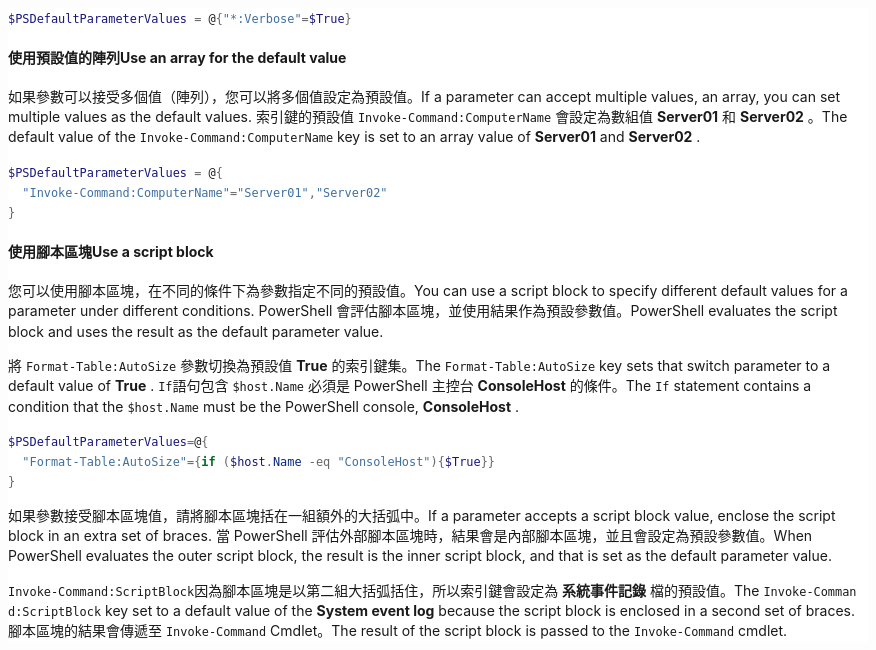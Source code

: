 ```powershell
$PSDefaultParameterValues = @{"*:Verbose"=$True}
```

#### <a name="use-an-array-for-the-default-value"></a><span data-ttu-id="b5d8e-154">使用預設值的陣列</span><span class="sxs-lookup"><span data-stu-id="b5d8e-154">Use an array for the default value</span></span>

<span data-ttu-id="b5d8e-155">如果參數可以接受多個值（陣列），您可以將多個值設定為預設值。</span><span class="sxs-lookup"><span data-stu-id="b5d8e-155">If a parameter can accept multiple values, an array, you can set multiple values as the default values.</span></span> <span data-ttu-id="b5d8e-156">索引鍵的預設值 `Invoke-Command:ComputerName` 會設定為數組值 **Server01** 和 **Server02** 。</span><span class="sxs-lookup"><span data-stu-id="b5d8e-156">The default value of the `Invoke-Command:ComputerName` key is set to an array value of **Server01** and **Server02** .</span></span>

```powershell
$PSDefaultParameterValues = @{
  "Invoke-Command:ComputerName"="Server01","Server02"
}
```

#### <a name="use-a-script-block"></a><span data-ttu-id="b5d8e-157">使用腳本區塊</span><span class="sxs-lookup"><span data-stu-id="b5d8e-157">Use a script block</span></span>

<span data-ttu-id="b5d8e-158">您可以使用腳本區塊，在不同的條件下為參數指定不同的預設值。</span><span class="sxs-lookup"><span data-stu-id="b5d8e-158">You can use a script block to specify different default values for a parameter under different conditions.</span></span> <span data-ttu-id="b5d8e-159">PowerShell 會評估腳本區塊，並使用結果作為預設參數值。</span><span class="sxs-lookup"><span data-stu-id="b5d8e-159">PowerShell evaluates the script block and uses the result as the default parameter value.</span></span>

<span data-ttu-id="b5d8e-160">將 `Format-Table:AutoSize` 參數切換為預設值 **True** 的索引鍵集。</span><span class="sxs-lookup"><span data-stu-id="b5d8e-160">The `Format-Table:AutoSize` key sets that switch parameter to a default value of **True** .</span></span> <span data-ttu-id="b5d8e-161">`If`語句包含 `$host.Name` 必須是 PowerShell 主控台 **ConsoleHost** 的條件。</span><span class="sxs-lookup"><span data-stu-id="b5d8e-161">The `If` statement contains a condition that the `$host.Name` must be the PowerShell console, **ConsoleHost** .</span></span>

```powershell
$PSDefaultParameterValues=@{
  "Format-Table:AutoSize"={if ($host.Name -eq "ConsoleHost"){$True}}
}
```

<span data-ttu-id="b5d8e-162">如果參數接受腳本區塊值，請將腳本區塊括在一組額外的大括弧中。</span><span class="sxs-lookup"><span data-stu-id="b5d8e-162">If a parameter accepts a script block value, enclose the script block in an extra set of braces.</span></span> <span data-ttu-id="b5d8e-163">當 PowerShell 評估外部腳本區塊時，結果會是內部腳本區塊，並且會設定為預設參數值。</span><span class="sxs-lookup"><span data-stu-id="b5d8e-163">When PowerShell evaluates the outer script block, the result is the inner script block, and that is set as the default parameter value.</span></span>

<span data-ttu-id="b5d8e-164">`Invoke-Command:ScriptBlock`因為腳本區塊是以第二組大括弧括住，所以索引鍵會設定為 **系統事件記錄** 檔的預設值。</span><span class="sxs-lookup"><span data-stu-id="b5d8e-164">The `Invoke-Command:ScriptBlock` key set to a default value of the **System event log** because the script block is enclosed in a second set of braces.</span></span> <span data-ttu-id="b5d8e-165">腳本區塊的結果會傳遞至 `Invoke-Command` Cmdlet。</span><span class="sxs-lookup"><span data-stu-id="b5d8e-165">The result of the script block is passed to the `Invoke-Command` cmdlet.</span></span>

